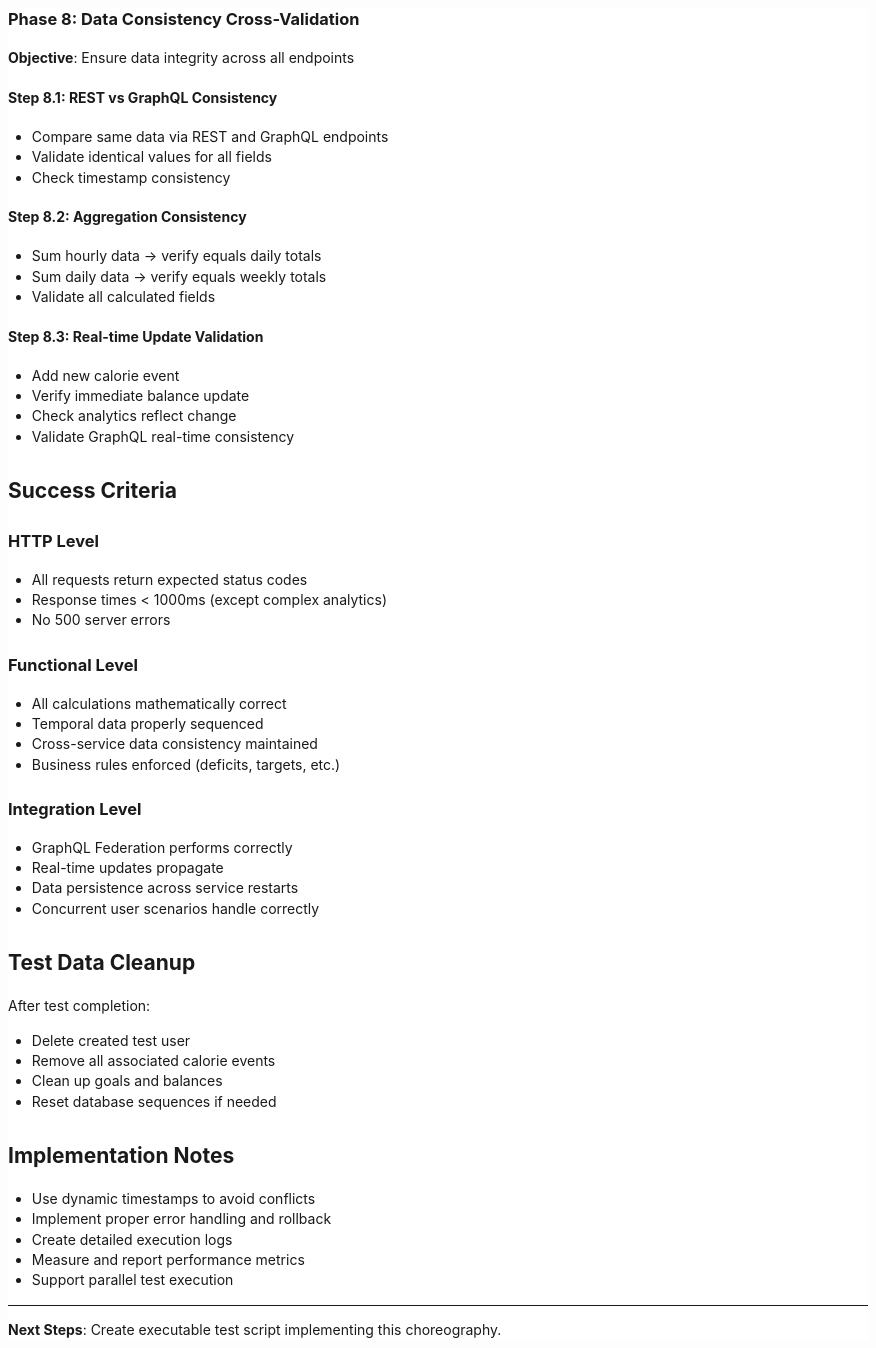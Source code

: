 ```graphql
```

### Phase 8: Data Consistency Cross-Validation
**Objective**: Ensure data integrity across all endpoints

#### Step 8.1: REST vs GraphQL Consistency
- Compare same data via REST and GraphQL endpoints
- Validate identical values for all fields
- Check timestamp consistency

#### Step 8.2: Aggregation Consistency  
- Sum hourly data → verify equals daily totals
- Sum daily data → verify equals weekly totals
- Validate all calculated fields

#### Step 8.3: Real-time Update Validation
- Add new calorie event
- Verify immediate balance update
- Check analytics reflect change
- Validate GraphQL real-time consistency

## Success Criteria

### HTTP Level
- All requests return expected status codes
- Response times < 1000ms (except complex analytics)
- No 500 server errors

### Functional Level  
- All calculations mathematically correct
- Temporal data properly sequenced
- Cross-service data consistency maintained
- Business rules enforced (deficits, targets, etc.)

### Integration Level
- GraphQL Federation performs correctly
- Real-time updates propagate
- Data persistence across service restarts
- Concurrent user scenarios handle correctly

## Test Data Cleanup
After test completion:
- Delete created test user
- Remove all associated calorie events
- Clean up goals and balances
- Reset database sequences if needed

## Implementation Notes
- Use dynamic timestamps to avoid conflicts
- Implement proper error handling and rollback
- Create detailed execution logs
- Measure and report performance metrics
- Support parallel test execution

---

**Next Steps**: Create executable test script implementing this choreography.